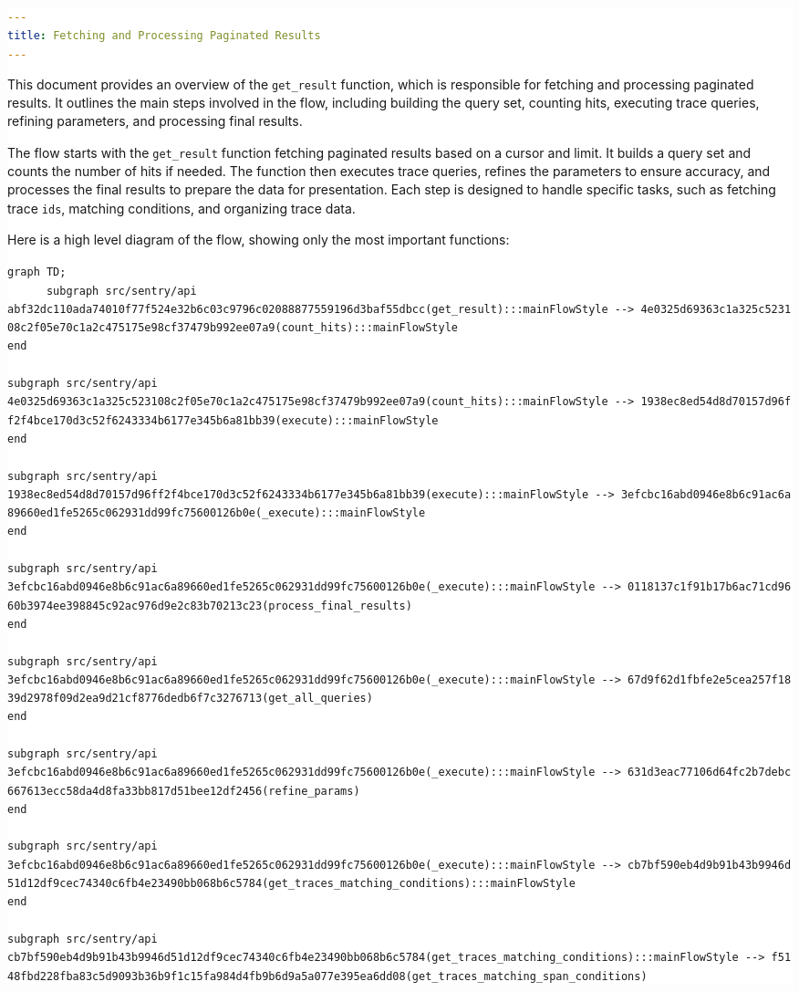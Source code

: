 ```yaml
---
title: Fetching and Processing Paginated Results
---
```

This document provides an overview of the <SwmToken path="src/sentry/api/paginator.py" pos="136:3:3" line-data="    def get_result(self, limit=100, cursor=None, count_hits=False, known_hits=None, max_hits=None):">`get_result`</SwmToken> function, which is responsible for fetching and processing paginated results. It outlines the main steps involved in the flow, including building the query set, counting hits, executing trace queries, refining parameters, and processing final results.

The flow starts with the <SwmToken path="src/sentry/api/paginator.py" pos="136:3:3" line-data="    def get_result(self, limit=100, cursor=None, count_hits=False, known_hits=None, max_hits=None):">`get_result`</SwmToken> function fetching paginated results based on a cursor and limit. It builds a query set and counts the number of hits if needed. The function then executes trace queries, refines the parameters to ensure accuracy, and processes the final results to prepare the data for presentation. Each step is designed to handle specific tasks, such as fetching trace <SwmToken path="src/sentry/api/endpoints/organization_traces.py" pos="516:11:11" line-data="        # Putting all the trace ids into a single query will likely encounter the">`ids`</SwmToken>, matching conditions, and organizing trace data.

Here is a high level diagram of the flow, showing only the most important functions:

```mermaid
graph TD;
      subgraph src/sentry/api
abf32dc110ada74010f77f524e32b6c03c9796c02088877559196d3baf55dbcc(get_result):::mainFlowStyle --> 4e0325d69363c1a325c523108c2f05e70c1a2c475175e98cf37479b992ee07a9(count_hits):::mainFlowStyle
end

subgraph src/sentry/api
4e0325d69363c1a325c523108c2f05e70c1a2c475175e98cf37479b992ee07a9(count_hits):::mainFlowStyle --> 1938ec8ed54d8d70157d96ff2f4bce170d3c52f6243334b6177e345b6a81bb39(execute):::mainFlowStyle
end

subgraph src/sentry/api
1938ec8ed54d8d70157d96ff2f4bce170d3c52f6243334b6177e345b6a81bb39(execute):::mainFlowStyle --> 3efcbc16abd0946e8b6c91ac6a89660ed1fe5265c062931dd99fc75600126b0e(_execute):::mainFlowStyle
end

subgraph src/sentry/api
3efcbc16abd0946e8b6c91ac6a89660ed1fe5265c062931dd99fc75600126b0e(_execute):::mainFlowStyle --> 0118137c1f91b17b6ac71cd9660b3974ee398845c92ac976d9e2c83b70213c23(process_final_results)
end

subgraph src/sentry/api
3efcbc16abd0946e8b6c91ac6a89660ed1fe5265c062931dd99fc75600126b0e(_execute):::mainFlowStyle --> 67d9f62d1fbfe2e5cea257f1839d2978f09d2ea9d21cf8776dedb6f7c3276713(get_all_queries)
end

subgraph src/sentry/api
3efcbc16abd0946e8b6c91ac6a89660ed1fe5265c062931dd99fc75600126b0e(_execute):::mainFlowStyle --> 631d3eac77106d64fc2b7debc667613ecc58da4d8fa33bb817d51bee12df2456(refine_params)
end

subgraph src/sentry/api
3efcbc16abd0946e8b6c91ac6a89660ed1fe5265c062931dd99fc75600126b0e(_execute):::mainFlowStyle --> cb7bf590eb4d9b91b43b9946d51d12df9cec74340c6fb4e23490bb068b6c5784(get_traces_matching_conditions):::mainFlowStyle
end

subgraph src/sentry/api
cb7bf590eb4d9b91b43b9946d51d12df9cec74340c6fb4e23490bb068b6c5784(get_traces_matching_conditions):::mainFlowStyle --> f5148fbd228fba83c5d9093b36b9f1c15fa984d4fb9b6d9a5a077e395ea6dd08(get_traces_matching_span_conditions)
```